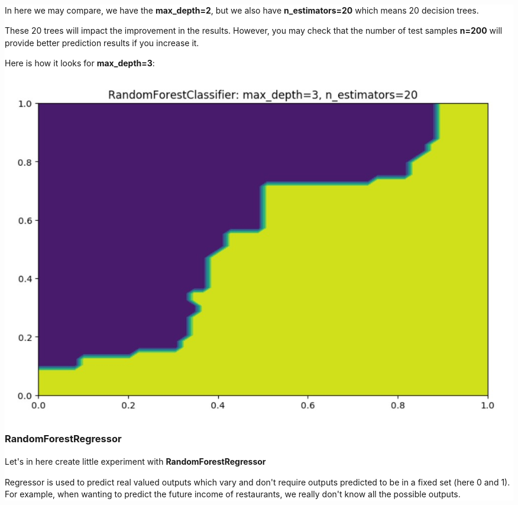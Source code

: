  
In here we may compare, we have the **max_depth=2**, but we also have **n_estimators=20** which means 20 decision trees.
 
These 20 trees will impact the improvement in the results. However, you may check that the number of test samples **n=200** will provide better prediction results if you increase it.
 
 
Here is how it looks for **max_depth=3**: 
 
![random forest classifier](/wp-content/uploads/2020/04/random-forest-class3.jpg)
 
 
### RandomForestRegressor
 
Let's in here create little experiment with **RandomForestRegressor**
 
Regressor is used to predict real valued outputs which vary and don't require outputs predicted to be in a fixed set (here 0 and 1). For example, when wanting to predict the future income of restaurants, we really don't know all the possible outputs.
 